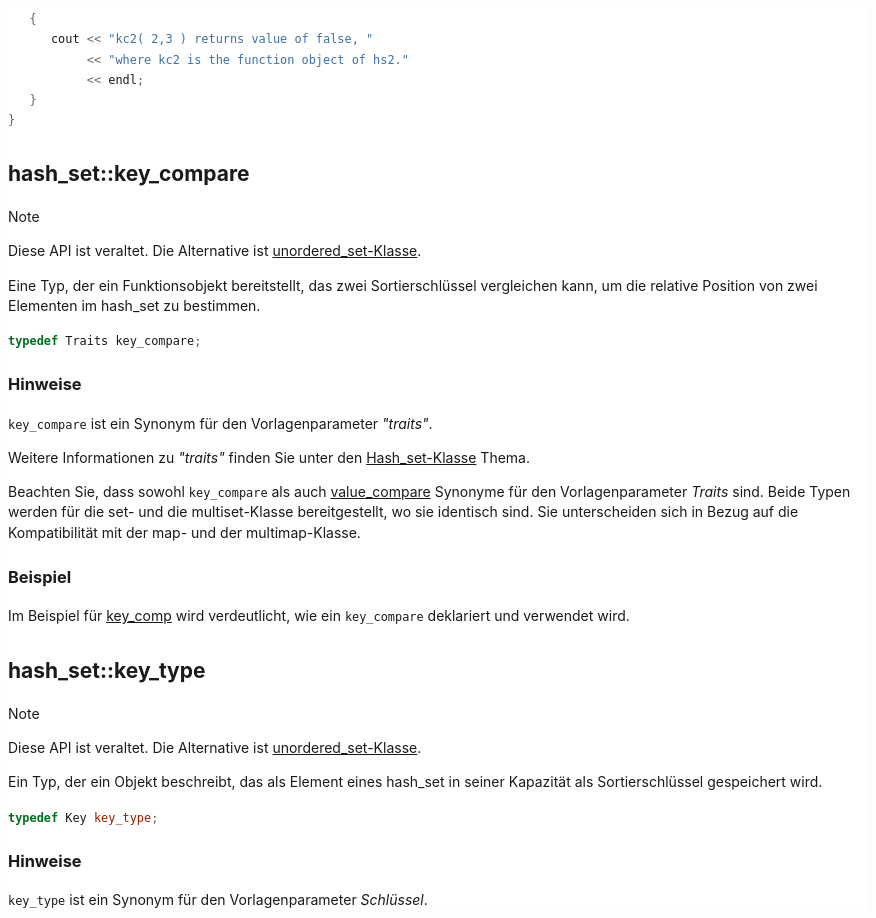 ```cpp
   {
      cout << "kc2( 2,3 ) returns value of false, "
           << "where kc2 is the function object of hs2."
           << endl;
   }
}
```

## <a name="key_compare"></a> hash_set::key_compare

> [!NOTE]
> Diese API ist veraltet. Die Alternative ist [unordered_set-Klasse](../standard-library/unordered-set-class.md).

Eine Typ, der ein Funktionsobjekt bereitstellt, das zwei Sortierschlüssel vergleichen kann, um die relative Position von zwei Elementen im hash_set zu bestimmen.

```cpp
typedef Traits key_compare;
```

### <a name="remarks"></a>Hinweise

`key_compare` ist ein Synonym für den Vorlagenparameter *"traits"*.

Weitere Informationen zu *"traits"* finden Sie unter den [Hash_set-Klasse](../standard-library/hash-set-class.md) Thema.

Beachten Sie, dass sowohl `key_compare` als auch [value_compare](#value_compare) Synonyme für den Vorlagenparameter *Traits* sind. Beide Typen werden für die set- und die multiset-Klasse bereitgestellt, wo sie identisch sind. Sie unterscheiden sich in Bezug auf die Kompatibilität mit der map- und der multimap-Klasse.

### <a name="example"></a>Beispiel

Im Beispiel für [key_comp](#key_comp) wird verdeutlicht, wie ein `key_compare` deklariert und verwendet wird.

## <a name="key_type"></a> hash_set::key_type

> [!NOTE]
> Diese API ist veraltet. Die Alternative ist [unordered_set-Klasse](../standard-library/unordered-set-class.md).

Ein Typ, der ein Objekt beschreibt, das als Element eines hash_set in seiner Kapazität als Sortierschlüssel gespeichert wird.

```cpp
typedef Key key_type;
```

### <a name="remarks"></a>Hinweise

`key_type` ist ein Synonym für den Vorlagenparameter *Schlüssel*.
